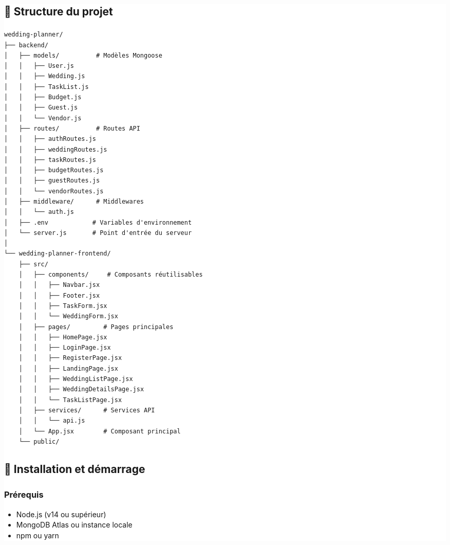 ## 📁 Structure du projet

```
wedding-planner/
├── backend/
│   ├── models/          # Modèles Mongoose
│   │   ├── User.js
│   │   ├── Wedding.js
│   │   ├── TaskList.js
│   │   ├── Budget.js
│   │   ├── Guest.js
│   │   └── Vendor.js
│   ├── routes/          # Routes API
│   │   ├── authRoutes.js
│   │   ├── weddingRoutes.js
│   │   ├── taskRoutes.js
│   │   ├── budgetRoutes.js
│   │   ├── guestRoutes.js
│   │   └── vendorRoutes.js
│   ├── middleware/      # Middlewares
│   │   └── auth.js
│   ├── .env            # Variables d'environnement
│   └── server.js       # Point d'entrée du serveur
│
└── wedding-planner-frontend/
    ├── src/
    │   ├── components/     # Composants réutilisables
    │   │   ├── Navbar.jsx
    │   │   ├── Footer.jsx
    │   │   ├── TaskForm.jsx
    │   │   └── WeddingForm.jsx
    │   ├── pages/         # Pages principales
    │   │   ├── HomePage.jsx
    │   │   ├── LoginPage.jsx
    │   │   ├── RegisterPage.jsx
    │   │   ├── LandingPage.jsx
    │   │   ├── WeddingListPage.jsx
    │   │   ├── WeddingDetailsPage.jsx
    │   │   └── TaskListPage.jsx
    │   ├── services/      # Services API
    │   │   └── api.js
    │   └── App.jsx        # Composant principal
    └── public/
```

## 🚀 Installation et démarrage

### Prérequis
- Node.js (v14 ou supérieur)
- MongoDB Atlas ou instance locale
- npm ou yarn
